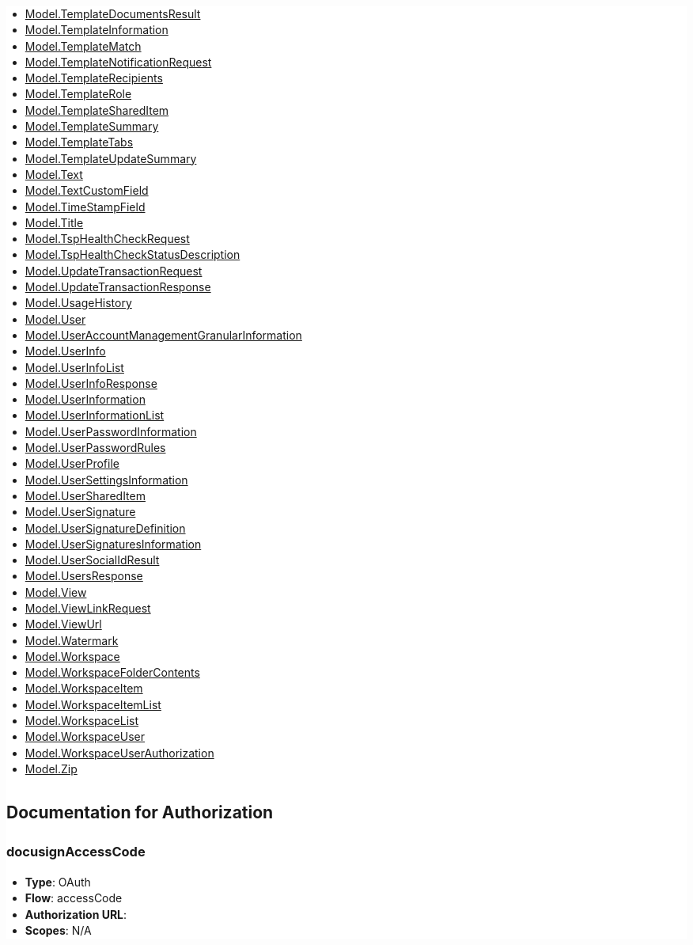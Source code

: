  - [Model.TemplateDocumentsResult](docs/TemplateDocumentsResult.md)
 - [Model.TemplateInformation](docs/TemplateInformation.md)
 - [Model.TemplateMatch](docs/TemplateMatch.md)
 - [Model.TemplateNotificationRequest](docs/TemplateNotificationRequest.md)
 - [Model.TemplateRecipients](docs/TemplateRecipients.md)
 - [Model.TemplateRole](docs/TemplateRole.md)
 - [Model.TemplateSharedItem](docs/TemplateSharedItem.md)
 - [Model.TemplateSummary](docs/TemplateSummary.md)
 - [Model.TemplateTabs](docs/TemplateTabs.md)
 - [Model.TemplateUpdateSummary](docs/TemplateUpdateSummary.md)
 - [Model.Text](docs/Text.md)
 - [Model.TextCustomField](docs/TextCustomField.md)
 - [Model.TimeStampField](docs/TimeStampField.md)
 - [Model.Title](docs/Title.md)
 - [Model.TspHealthCheckRequest](docs/TspHealthCheckRequest.md)
 - [Model.TspHealthCheckStatusDescription](docs/TspHealthCheckStatusDescription.md)
 - [Model.UpdateTransactionRequest](docs/UpdateTransactionRequest.md)
 - [Model.UpdateTransactionResponse](docs/UpdateTransactionResponse.md)
 - [Model.UsageHistory](docs/UsageHistory.md)
 - [Model.User](docs/User.md)
 - [Model.UserAccountManagementGranularInformation](docs/UserAccountManagementGranularInformation.md)
 - [Model.UserInfo](docs/UserInfo.md)
 - [Model.UserInfoList](docs/UserInfoList.md)
 - [Model.UserInfoResponse](docs/UserInfoResponse.md)
 - [Model.UserInformation](docs/UserInformation.md)
 - [Model.UserInformationList](docs/UserInformationList.md)
 - [Model.UserPasswordInformation](docs/UserPasswordInformation.md)
 - [Model.UserPasswordRules](docs/UserPasswordRules.md)
 - [Model.UserProfile](docs/UserProfile.md)
 - [Model.UserSettingsInformation](docs/UserSettingsInformation.md)
 - [Model.UserSharedItem](docs/UserSharedItem.md)
 - [Model.UserSignature](docs/UserSignature.md)
 - [Model.UserSignatureDefinition](docs/UserSignatureDefinition.md)
 - [Model.UserSignaturesInformation](docs/UserSignaturesInformation.md)
 - [Model.UserSocialIdResult](docs/UserSocialIdResult.md)
 - [Model.UsersResponse](docs/UsersResponse.md)
 - [Model.View](docs/View.md)
 - [Model.ViewLinkRequest](docs/ViewLinkRequest.md)
 - [Model.ViewUrl](docs/ViewUrl.md)
 - [Model.Watermark](docs/Watermark.md)
 - [Model.Workspace](docs/Workspace.md)
 - [Model.WorkspaceFolderContents](docs/WorkspaceFolderContents.md)
 - [Model.WorkspaceItem](docs/WorkspaceItem.md)
 - [Model.WorkspaceItemList](docs/WorkspaceItemList.md)
 - [Model.WorkspaceList](docs/WorkspaceList.md)
 - [Model.WorkspaceUser](docs/WorkspaceUser.md)
 - [Model.WorkspaceUserAuthorization](docs/WorkspaceUserAuthorization.md)
 - [Model.Zip](docs/Zip.md)


<a name="documentation-for-authorization"></a>
## Documentation for Authorization

<a name="docusignAccessCode"></a>
### docusignAccessCode

- **Type**: OAuth
- **Flow**: accessCode
- **Authorization URL**: 
- **Scopes**: N/A

